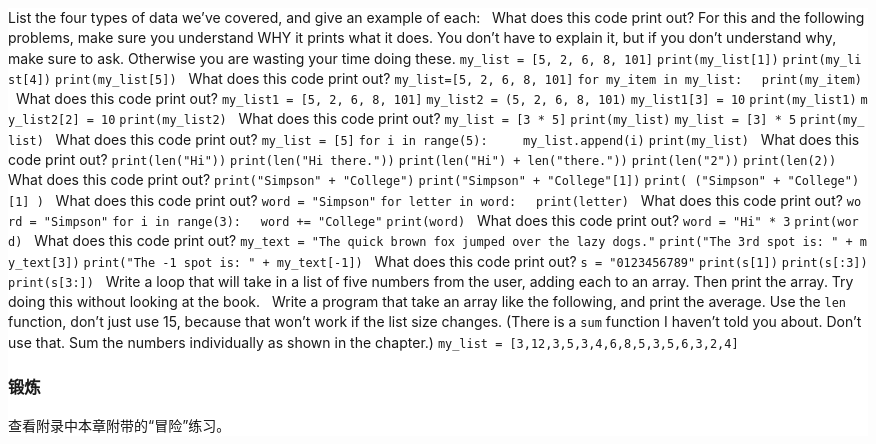 List the four types of data we’ve covered, and give an example of each:   What does this code print out? For this and the following problems, make sure you understand WHY it prints what it does. You don’t have to explain it, but if you don’t understand why, make sure to ask. Otherwise you are wasting your time doing these. `my_list = [5, 2, 6, 8, 101]` `print(my_list[1])` `print(my_list[4])` `print(my_list[5])`   What does this code print out? `my_list=[5, 2, 6, 8, 101]` `for my_item in my_list:`     `print(my_item)`   What does this code print out? `my_list1 = [5, 2, 6, 8, 101]` `my_list2 = (5, 2, 6, 8, 101)` `my_list1[3] = 10` `print(my_list1)` `my_list2[2] = 10` `print(my_list2)`   What does this code print out? `my_list = [3 * 5]` `print(my_list)` `my_list = [3] * 5` `print(my_list)`   What does this code print out? `my_list = [5]` `for i in range(5):`         `my_list.append(i)` `print(my_list)`   What does this code print out? `print(len("Hi"))` `print(len("Hi there."))` `print(len("Hi") + len("there."))` `print(len("2"))` `print(len(2))`   What does this code print out? `print("Simpson" + "College")` `print("Simpson" + "College"[1])` `print( ("Simpson" + "College")[1] )`   What does this code print out? `word = "Simpson"` `for letter in word:`     `print(letter)`   What does this code print out? `word = "Simpson"` `for i in range(3):`     `word += "College"` `print(word)`   What does this code print out? `word = "Hi" * 3` `print(word)`   What does this code print out? `my_text = "The quick brown fox jumped over the lazy dogs."` `print("The 3rd spot is: " + my_text[3])` `print("The -1 spot is: " + my_text[-1])`   What does this code print out? `s = "0123456789"` `print(s[1])` `print(s[:3])` `print(s[3:])`   Write a loop that will take in a list of five numbers from the user, adding each to an array. Then print the array. Try doing this without looking at the book.   Write a program that take an array like the following, and print the average. Use the `len` function, don’t just use 15, because that won’t work if the list size changes. (There is a `sum` function I haven’t told you about. Don’t use that. Sum the numbers individually as shown in the chapter.) `my_list = [3,12,3,5,3,4,6,8,5,3,5,6,3,2,4]`  

### 锻炼

查看附录中本章附带的“冒险”练习。